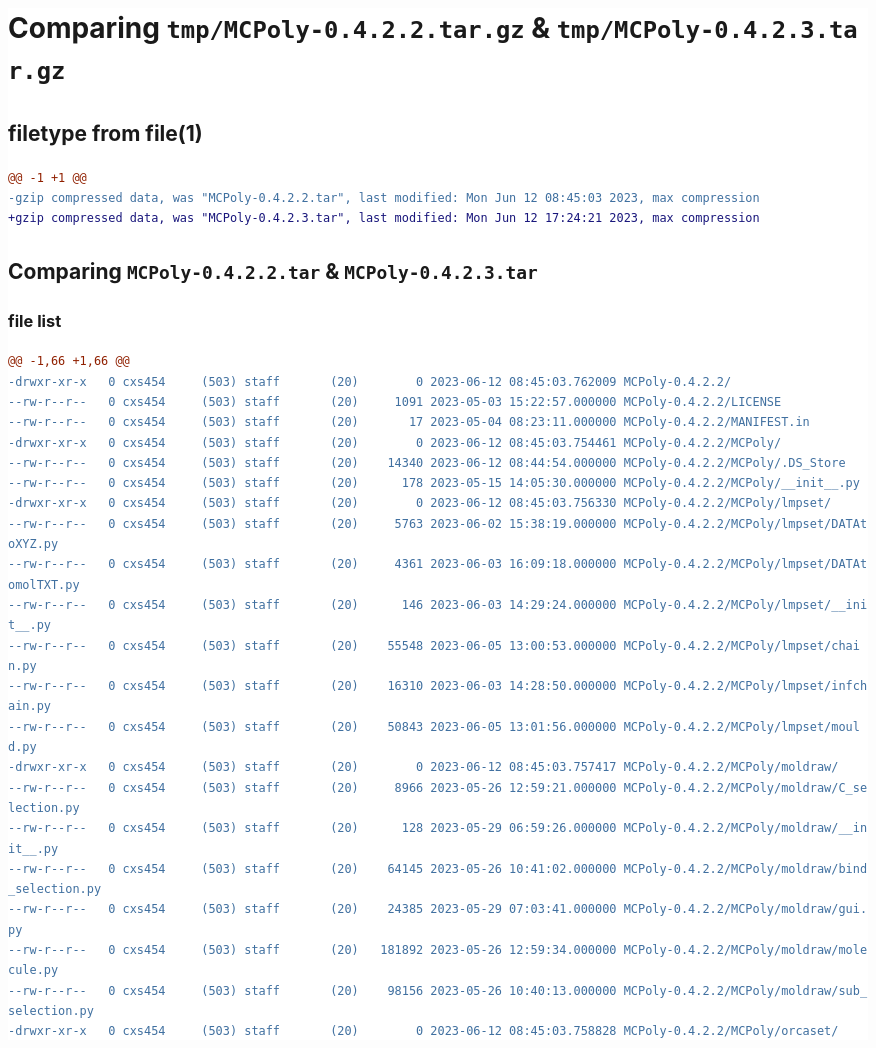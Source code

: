 # Comparing `tmp/MCPoly-0.4.2.2.tar.gz` & `tmp/MCPoly-0.4.2.3.tar.gz`

## filetype from file(1)

```diff
@@ -1 +1 @@
-gzip compressed data, was "MCPoly-0.4.2.2.tar", last modified: Mon Jun 12 08:45:03 2023, max compression
+gzip compressed data, was "MCPoly-0.4.2.3.tar", last modified: Mon Jun 12 17:24:21 2023, max compression
```

## Comparing `MCPoly-0.4.2.2.tar` & `MCPoly-0.4.2.3.tar`

### file list

```diff
@@ -1,66 +1,66 @@
-drwxr-xr-x   0 cxs454     (503) staff       (20)        0 2023-06-12 08:45:03.762009 MCPoly-0.4.2.2/
--rw-r--r--   0 cxs454     (503) staff       (20)     1091 2023-05-03 15:22:57.000000 MCPoly-0.4.2.2/LICENSE
--rw-r--r--   0 cxs454     (503) staff       (20)       17 2023-05-04 08:23:11.000000 MCPoly-0.4.2.2/MANIFEST.in
-drwxr-xr-x   0 cxs454     (503) staff       (20)        0 2023-06-12 08:45:03.754461 MCPoly-0.4.2.2/MCPoly/
--rw-r--r--   0 cxs454     (503) staff       (20)    14340 2023-06-12 08:44:54.000000 MCPoly-0.4.2.2/MCPoly/.DS_Store
--rw-r--r--   0 cxs454     (503) staff       (20)      178 2023-05-15 14:05:30.000000 MCPoly-0.4.2.2/MCPoly/__init__.py
-drwxr-xr-x   0 cxs454     (503) staff       (20)        0 2023-06-12 08:45:03.756330 MCPoly-0.4.2.2/MCPoly/lmpset/
--rw-r--r--   0 cxs454     (503) staff       (20)     5763 2023-06-02 15:38:19.000000 MCPoly-0.4.2.2/MCPoly/lmpset/DATAtoXYZ.py
--rw-r--r--   0 cxs454     (503) staff       (20)     4361 2023-06-03 16:09:18.000000 MCPoly-0.4.2.2/MCPoly/lmpset/DATAtomolTXT.py
--rw-r--r--   0 cxs454     (503) staff       (20)      146 2023-06-03 14:29:24.000000 MCPoly-0.4.2.2/MCPoly/lmpset/__init__.py
--rw-r--r--   0 cxs454     (503) staff       (20)    55548 2023-06-05 13:00:53.000000 MCPoly-0.4.2.2/MCPoly/lmpset/chain.py
--rw-r--r--   0 cxs454     (503) staff       (20)    16310 2023-06-03 14:28:50.000000 MCPoly-0.4.2.2/MCPoly/lmpset/infchain.py
--rw-r--r--   0 cxs454     (503) staff       (20)    50843 2023-06-05 13:01:56.000000 MCPoly-0.4.2.2/MCPoly/lmpset/mould.py
-drwxr-xr-x   0 cxs454     (503) staff       (20)        0 2023-06-12 08:45:03.757417 MCPoly-0.4.2.2/MCPoly/moldraw/
--rw-r--r--   0 cxs454     (503) staff       (20)     8966 2023-05-26 12:59:21.000000 MCPoly-0.4.2.2/MCPoly/moldraw/C_selection.py
--rw-r--r--   0 cxs454     (503) staff       (20)      128 2023-05-29 06:59:26.000000 MCPoly-0.4.2.2/MCPoly/moldraw/__init__.py
--rw-r--r--   0 cxs454     (503) staff       (20)    64145 2023-05-26 10:41:02.000000 MCPoly-0.4.2.2/MCPoly/moldraw/bind_selection.py
--rw-r--r--   0 cxs454     (503) staff       (20)    24385 2023-05-29 07:03:41.000000 MCPoly-0.4.2.2/MCPoly/moldraw/gui.py
--rw-r--r--   0 cxs454     (503) staff       (20)   181892 2023-05-26 12:59:34.000000 MCPoly-0.4.2.2/MCPoly/moldraw/molecule.py
--rw-r--r--   0 cxs454     (503) staff       (20)    98156 2023-05-26 10:40:13.000000 MCPoly-0.4.2.2/MCPoly/moldraw/sub_selection.py
-drwxr-xr-x   0 cxs454     (503) staff       (20)        0 2023-06-12 08:45:03.758828 MCPoly-0.4.2.2/MCPoly/orcaset/
```